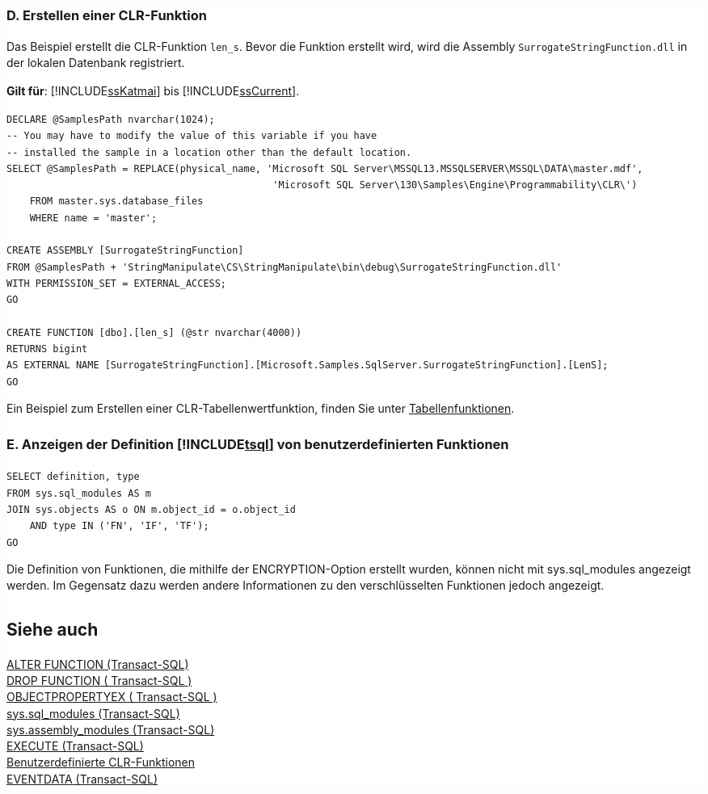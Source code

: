 ### <a name="d-creating-a-clr-function"></a>D. Erstellen einer CLR-Funktion  
 Das Beispiel erstellt die CLR-Funktion `len_s`. Bevor die Funktion erstellt wird, wird die Assembly `SurrogateStringFunction.dll` in der lokalen Datenbank registriert.  
  
**Gilt für**: [!INCLUDE[ssKatmai](../../includes/sskatmai-md.md)] bis [!INCLUDE[ssCurrent](../../includes/sscurrent-md.md)].  
  
```tsql  
DECLARE @SamplesPath nvarchar(1024);  
-- You may have to modify the value of this variable if you have  
-- installed the sample in a location other than the default location.  
SELECT @SamplesPath = REPLACE(physical_name, 'Microsoft SQL Server\MSSQL13.MSSQLSERVER\MSSQL\DATA\master.mdf', 
                                              'Microsoft SQL Server\130\Samples\Engine\Programmability\CLR\')   
    FROM master.sys.database_files   
    WHERE name = 'master';  
  
CREATE ASSEMBLY [SurrogateStringFunction]  
FROM @SamplesPath + 'StringManipulate\CS\StringManipulate\bin\debug\SurrogateStringFunction.dll'  
WITH PERMISSION_SET = EXTERNAL_ACCESS;  
GO  
  
CREATE FUNCTION [dbo].[len_s] (@str nvarchar(4000))  
RETURNS bigint  
AS EXTERNAL NAME [SurrogateStringFunction].[Microsoft.Samples.SqlServer.SurrogateStringFunction].[LenS];  
GO  
```  
  
 Ein Beispiel zum Erstellen einer CLR-Tabellenwertfunktion, finden Sie unter [Tabellenfunktionen](../../relational-databases/clr-integration-database-objects-user-defined-functions/clr-table-valued-functions.md).  
  
### <a name="e-displaying-the-definition-of-includetsqlincludestsql-mdmd-user-defined-functions"></a>E. Anzeigen der Definition [!INCLUDE[tsql](../../includes/tsql-md.md)] von benutzerdefinierten Funktionen  
  
```tsql  
SELECT definition, type   
FROM sys.sql_modules AS m  
JOIN sys.objects AS o ON m.object_id = o.object_id   
    AND type IN ('FN', 'IF', 'TF');  
GO  
```  
  
 Die Definition von Funktionen, die mithilfe der ENCRYPTION-Option erstellt wurden, können nicht mit sys.sql_modules angezeigt werden. Im Gegensatz dazu werden andere Informationen zu den verschlüsselten Funktionen jedoch angezeigt.  
  
## <a name="see-also"></a>Siehe auch  
 [ALTER FUNCTION &#40;Transact-SQL&#41;](../../t-sql/statements/alter-function-transact-sql.md)   
 [DROP FUNCTION &#40; Transact-SQL &#41;](../../t-sql/statements/drop-function-transact-sql.md)   
 [OBJECTPROPERTYEX &#40; Transact-SQL &#41;](../../t-sql/functions/objectpropertyex-transact-sql.md)   
 [sys.sql_modules &#40;Transact-SQL&#41;](../../relational-databases/system-catalog-views/sys-sql-modules-transact-sql.md)   
 [sys.assembly_modules &#40;Transact-SQL&#41;](../../relational-databases/system-catalog-views/sys-assembly-modules-transact-sql.md)   
 [EXECUTE &#40;Transact-SQL&#41;](../../t-sql/language-elements/execute-transact-sql.md)   
 [Benutzerdefinierte CLR-Funktionen](../../relational-databases/clr-integration-database-objects-user-defined-functions/clr-user-defined-functions.md)   
 [EVENTDATA &#40;Transact-SQL&#41;](../../t-sql/functions/eventdata-transact-sql.md)   